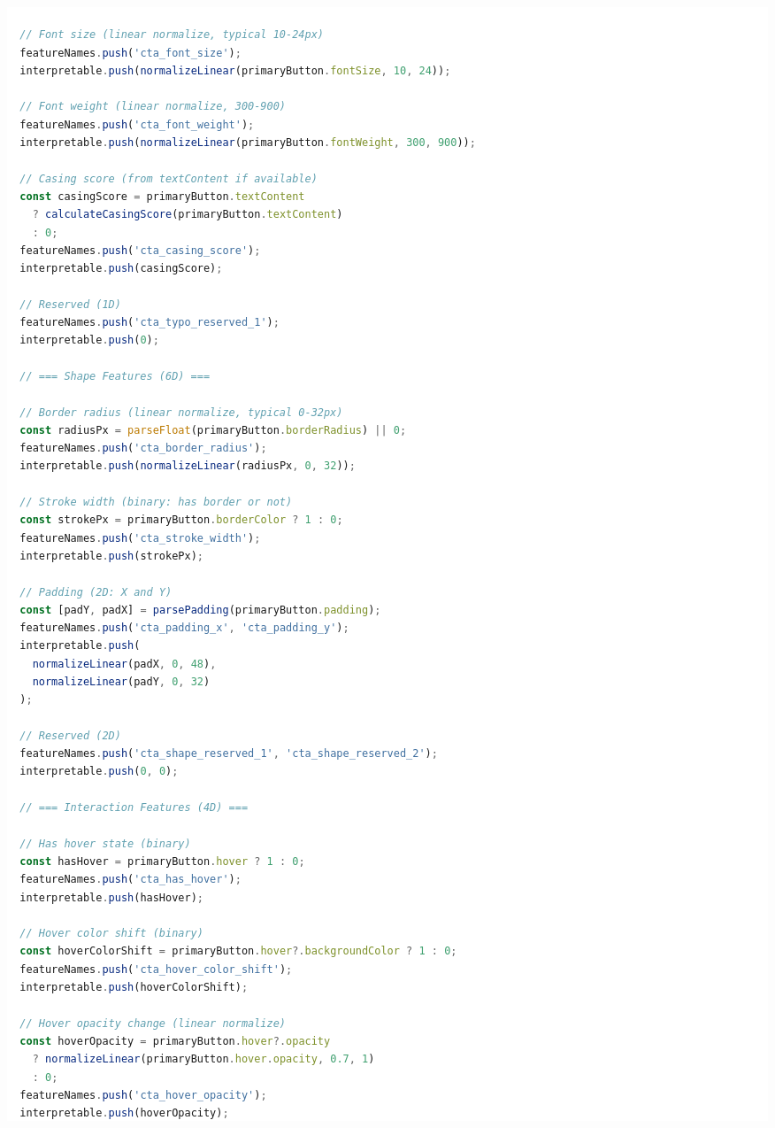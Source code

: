 ```typescript

  // Font size (linear normalize, typical 10-24px)
  featureNames.push('cta_font_size');
  interpretable.push(normalizeLinear(primaryButton.fontSize, 10, 24));

  // Font weight (linear normalize, 300-900)
  featureNames.push('cta_font_weight');
  interpretable.push(normalizeLinear(primaryButton.fontWeight, 300, 900));

  // Casing score (from textContent if available)
  const casingScore = primaryButton.textContent
    ? calculateCasingScore(primaryButton.textContent)
    : 0;
  featureNames.push('cta_casing_score');
  interpretable.push(casingScore);

  // Reserved (1D)
  featureNames.push('cta_typo_reserved_1');
  interpretable.push(0);

  // === Shape Features (6D) ===

  // Border radius (linear normalize, typical 0-32px)
  const radiusPx = parseFloat(primaryButton.borderRadius) || 0;
  featureNames.push('cta_border_radius');
  interpretable.push(normalizeLinear(radiusPx, 0, 32));

  // Stroke width (binary: has border or not)
  const strokePx = primaryButton.borderColor ? 1 : 0;
  featureNames.push('cta_stroke_width');
  interpretable.push(strokePx);

  // Padding (2D: X and Y)
  const [padY, padX] = parsePadding(primaryButton.padding);
  featureNames.push('cta_padding_x', 'cta_padding_y');
  interpretable.push(
    normalizeLinear(padX, 0, 48),
    normalizeLinear(padY, 0, 32)
  );

  // Reserved (2D)
  featureNames.push('cta_shape_reserved_1', 'cta_shape_reserved_2');
  interpretable.push(0, 0);

  // === Interaction Features (4D) ===

  // Has hover state (binary)
  const hasHover = primaryButton.hover ? 1 : 0;
  featureNames.push('cta_has_hover');
  interpretable.push(hasHover);

  // Hover color shift (binary)
  const hoverColorShift = primaryButton.hover?.backgroundColor ? 1 : 0;
  featureNames.push('cta_hover_color_shift');
  interpretable.push(hoverColorShift);

  // Hover opacity change (linear normalize)
  const hoverOpacity = primaryButton.hover?.opacity
    ? normalizeLinear(primaryButton.hover.opacity, 0.7, 1)
    : 0;
  featureNames.push('cta_hover_opacity');
  interpretable.push(hoverOpacity);

```